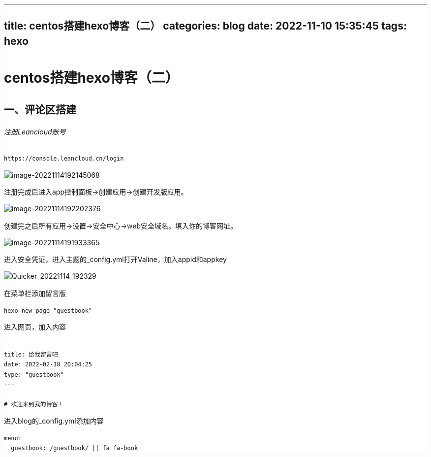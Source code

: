 
---
title: centos搭建hexo博客（二）
categories: blog
date: 2022-11-10 15:35:45
tags: hexo
---




# centos搭建hexo博客（二）

## 一、评论区搭建

###### 注册Leancloud账号

```
https://console.leancloud.cn/login
```

![image-20221114192145068](image-20221114192145068.png)

注册完成后进入app控制面板->创建应用->创建开发版应用。

![image-20221114192202376](image-20221114192202376.png)

创建完之后所有应用->设置->安全中心->web安全域名。填入你的博客网址。

![image-20221114191933365](image-20221114191933365.png)

进入安全凭证，进入主题的_config.yml打开Valine，加入appid和appkey

![Quicker_20221114_192329](Quicker_20221114_192329.png)

在菜单栏添加留言版

```
hexo new page "guestbook"
```

进入网页，加入内容

```
---
title: 给我留言吧
date: 2022-02-18 20:04:25
type: "guestbook"
---

# 欢迎来到我的博客！
```

进入blog的_config.yml添加内容

```
menu:
  guestbook: /guestbook/ || fa fa-book
```
